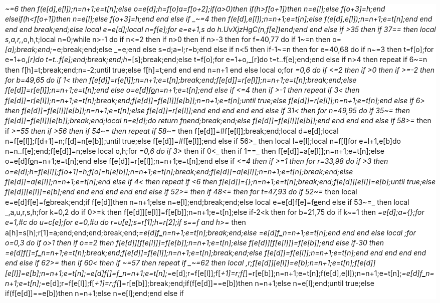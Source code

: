 _~=6 then f(e[d],e[l]);n=n+1;e=t[n];else o=e[d];h=f[o]a=f[o+2];if(a>0)then if(h>f[o+1])then n=e[l];else f[o+3]=h;end elseif(h<f[o+1])then n=e[l];else f[o+3]=h;end end else if _~=4 then f(e[d],e[l]);n=n+1;e=t[n];else f(e[d],e[l]);n=n+1;e=t[n];end end end end break;end;else local e=e[d];local n=f[e];for e=e+1,s do h.UvXjzHgC(n,f[e])end;end end else if _>35 then if 37==_ then local s,a,r,_,o,h,t;local n=0;while n>-1 do if n<=2 then if n>0 then if n>-3 then for f=40,77 do if 1~=n then o=_[a];break;end;_=e;break;end;else _=e;end else s=d;a=l;r=b;end else if n<5 then if-1~=n then for e=40,68 do if n~=3 then t=f[o];for e=1+o,_[r]do t=t..f[e];end;break;end;h=_[s];break;end;else t=f[o];for e=1+o,_[r]do t=t..f[e];end;end else if n>4 then repeat if 6~=n then f[h]=t;break;end;n=-2;until true;else f[h]=t;end end end n=n+1 end else local o;for _=0,6 do if _<=2 then if _>0 then if _>=-2 then for b=49,65 do if 1<_ then f[e[d]]=r[e[l]];n=n+1;e=t[n];break;end;f[e[d]]=r[e[l]];n=n+1;e=t[n];break;end;else f[e[d]]=r[e[l]];n=n+1;e=t[n];end else o=e[d]f[o](f[o+1])n=n+1;e=t[n];end else if _<=4 then if _>-1 then repeat if 3<_ then f[e[d]]=r[e[l]];n=n+1;e=t[n];break;end;f[e[d]]=f[e[l]][e[b]];n=n+1;e=t[n];until true;else f[e[d]]=r[e[l]];n=n+1;e=t[n];end else if 6>_ then f[e[d]]=f[e[l]][e[b]];n=n+1;e=t[n];else f[e[d]]=r[e[l]];end end end end end else if 31<_ then for n=49,95 do if 35~=_ then f[e[d]]=f[e[l]][e[b]];break;end;local n=e[d];do return f[n](o(f,n+1,e[l]))end;break;end;else f[e[d]]=f[e[l]][e[b]];end end end end else if 58>=_ then if _>=55 then if _>56 then if 54~=_ then repeat if 58~=_ then f[e[d]]=#f[e[l]];break;end;local d=e[d];local n=f[e[l]];f[d+1]=n;f[d]=n[e[b]];until true;else f[e[d]]=#f[e[l]];end else if 56>_ then local l=e[l];local n=f[l]for e=l+1,e[b]do n=n..f[e];end;f[e[d]]=n;else local o,h;for _=0,6 do if 3>_ then if 0<_ then if 1==_ then f[e[d]]=a[e[l]];n=n+1;e=t[n];else o=e[d]f[o](f[o+1])n=n+1;e=t[n];end else f[e[d]]=r[e[l]];n=n+1;e=t[n];end else if _<=4 then if _>=1 then for r=33,98 do if _>3 then o=e[d];h=f[e[l]];f[o+1]=h;f[o]=h[e[b]];n=n+1;e=t[n];break;end;f[e[d]]=a[e[l]];n=n+1;e=t[n];break;end;else f[e[d]]=a[e[l]];n=n+1;e=t[n];end else if 4<_ then repeat if _<6 then f[e[d]]={};n=n+1;e=t[n];break;end;f[e[d]][e[l]]=e[b];until true;else f[e[d]][e[l]]=e[b];end end end end end end else if 52>=_ then if 48<=_ then for t=47,93 do if 52~=_ then local e=e[d]f[e]=f[e](f[e+1])break;end;if f[e[d]]then n=n+1;else n=e[l];end;break;end;else local e=e[d]f[e]=f[e](f[e+1])end else if 53~=_ then local _,a,u,r,s,h;for k=0,2 do if 0>=k then f[e[d]][e[l]]=f[e[b]];n=n+1;e=t[n];else if-2<k then for b=21,75 do if k~=1 then _=e[d];a={};for e=1,#c do u=c[e];for e=0,#u do r=u[e];s=r[1];h=r[2];if s==f and h>=_ then a[h]=s[h];r[1]=a;end;end;end;break;end;_=e[d]f[_](o(f,_+1,e[l]))n=n+1;e=t[n];break;end;else _=e[d]f[_](o(f,_+1,e[l]))n=n+1;e=t[n];end end end else local _;for o=0,3 do if o>1 then if o==2 then f[e[d]][f[e[l]]]=f[e[b]];n=n+1;e=t[n];else f[e[d]][f[e[l]]]=f[e[b]];end else if-3<o then for b=27,63 do if o>0 then _=e[d]f[_]=f[_](f[_+1])n=n+1;e=t[n];break;end;f[e[d]]=f[e[l]];n=n+1;e=t[n];break;end;else f[e[d]]=f[e[l]];n=n+1;e=t[n];end end end end end end else if 62>=_ then if 60<_ then if _~=57 then repeat if _~=62 then local _,r;f[e[d]][e[l]]=e[b];n=n+1;e=t[n];f[e[d]][e[l]]=e[b];n=n+1;e=t[n];_=e[d]f[_]=f[_](o(f,_+1,e[l]))n=n+1;e=t[n];_=e[d];r=f[e[l]];f[_+1]=r;f[_]=r[e[b]];n=n+1;e=t[n];f(e[d],e[l]);n=n+1;e=t[n];_=e[d]f[_](o(f,_+1,e[l]))n=n+1;e=t[n];_=e[d];r=f[e[l]];f[_+1]=r;f[_]=r[e[b]];break;end;if(f[e[d]]==e[b])then n=n+1;else n=e[l];end;until true;else if(f[e[d]]==e[b])then n=n+1;else n=e[l];end;end else if